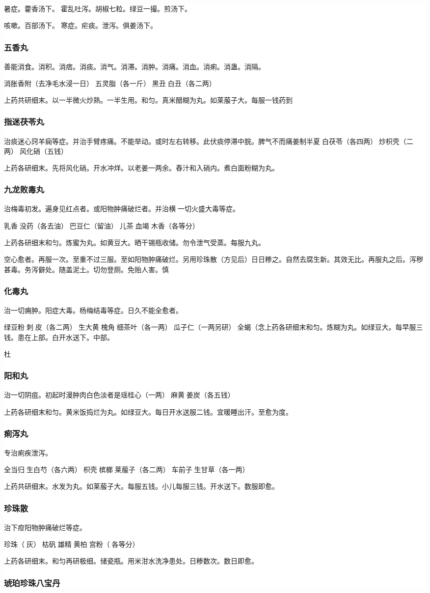 暑症。藿香汤下。 霍乱吐泻。胡椒七粒。绿豆一撮。煎汤下。  

咳嗽。百部汤下。 寒症。疟痰。泄泻。俱姜汤下。  

### 五香丸  

善能消食。消积。消痞。消痰。消气。消滞。消肿。消痛。消血。消痢。消蛊。消隔。  

消胀香附（去净毛水浸一日） 五灵脂（各一斤） 黑丑 白丑（各二两）  

上药共研细末。以一半微火炒熟。一半生用。和匀。真米醋糊为丸。如莱菔子大。每服一钱药到  

### 指迷茯苓丸  

治痰迷心窍羊痫等症。并治手臂疼痛。不能举动。或时左右转移。此伏痰停滞中脘。脾气不而痛姜制半夏 白茯苓（各四两） 炒枳壳（二两） 风化硝（五钱）  

上药各研细末。先将风化硝。开水冲烊。以老姜一两余。舂汁和入硝内。煮白面粉糊为丸。  

### 九龙败毒丸  

治梅毒初发。遍身见红点者。或阳物肿痛破烂者。并治横 一切火盛大毒等症。  

乳香 没药（各去油） 巴豆仁（留油） 儿茶 血竭 木香（各等分）  

上药各研细末和匀。炼蜜为丸。如黄豆大。晒干锡瓶收储。勿令泄气受蒸。每服九丸。  

空心愈者。再服一次。至重不过三服。至如阳物肿痛破烂。另用珍珠散（方见后）日日糁之。自然去腐生新。其效无比。再服丸之后。泻秽甚毒。务泻僻处。随盖泥土。切勿登厕。免贻人害。慎  

### 化毒丸  

治一切痈肿。阳症大毒。杨梅结毒等症。日久不能全愈者。  

绿豆粉 刺 皮（各二两） 生大黄 槐角 细茶叶（各一两） 瓜子仁（一两另研） 全蝎（念上药各研细末和匀。炼糊为丸。如绿豆大。每早服三钱。患在上部。白开水送下。中部。  

杜  

### 阳和丸  

治一切阴疽。初起时漫肿肉白色淡者是瑶桂心（一两） 麻黄 姜炭（各五钱）  

上药各研细末和匀。黄米饭捣烂为丸。如绿豆大。每日开水送服二钱。宜暖睡出汗。至愈为度。  

### 痢泻丸  

专治痢疾泄泻。  

全当归 生白芍（各六两） 枳壳 槟榔 莱菔子（各二两） 车前子 生甘草（各一两）  

上药共研细末。水发为丸。如莱菔子大。每服五钱。小儿每服三钱。开水送下。数服即愈。  

### 珍珠散  

治下疳阳物肿痛破烂等症。  

珍珠（ 灰） 枯矾 雄精 黄柏 宫粉（ 各等分）  

上药各研细末。和匀再研极细。储瓷瓶。用米泔水洗净患处。日糁数次。数日即愈。  

### 琥珀珍珠八宝丹  
